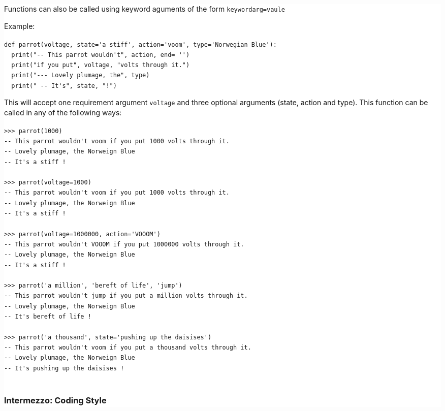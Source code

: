 Functions can also be called using keyword aguments of the form `keywordarg=vaule`

Example:

```
def parrot(voltage, state='a stiff', action='voom', type='Norwegian Blue'):
  print("-- This parrot wouldn't", action, end= '')
  print("if you put", voltage, "volts through it.")
  print("--- Lovely plumage, the", type)
  print(" -- It's", state, "!")

```


This will accept one requirement argument `voltage` and three optional arguments (state, action and type). This function can be called in any of the following ways:

```
>>> parrot(1000)
-- This parrot wouldn't voom if you put 1000 volts through it.
-- Lovely plumage, the Norweign Blue
-- It's a stiff !

>>> parrot(voltage=1000)
-- This parrot wouldn't voom if you put 1000 volts through it.
-- Lovely plumage, the Norweign Blue
-- It's a stiff !

>>> parrot(voltage=1000000, action='VOOOM')
-- This parrot wouldn't VOOOM if you put 1000000 volts through it.
-- Lovely plumage, the Norweign Blue
-- It's a stiff !

>>> parrot('a million', 'bereft of life', 'jump')
-- This parrot wouldn't jump if you put a million volts through it.
-- Lovely plumage, the Norweign Blue
-- It's bereft of life !

>>> parrot('a thousand', state='pushing up the daisises')
-- This parrot wouldn't voom if you put a thousand volts through it.
-- Lovely plumage, the Norweign Blue
-- It's pushing up the daisises !


```


### Intermezzo: Coding Style
